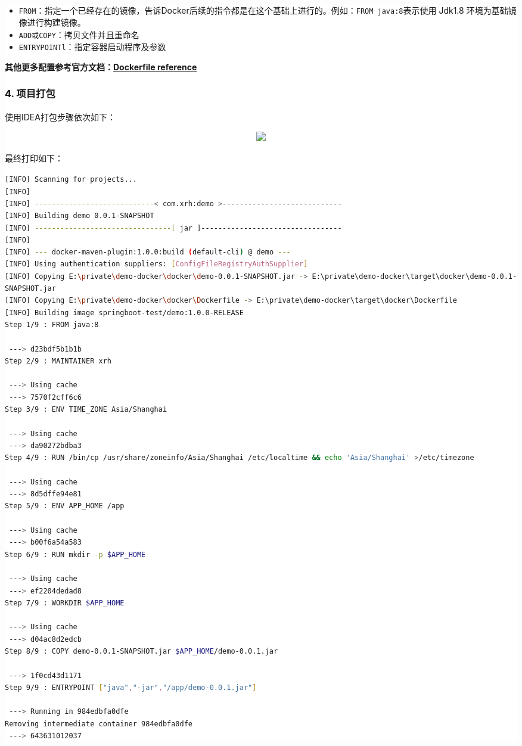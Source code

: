 - `FROM`：指定一个已经存在的镜像，告诉Docker后续的指令都是在这个基础上进行的。例如：`FROM java:8`表示使用 Jdk1.8 环境为基础镜像进行构建镜像。
- `ADD或COPY`：拷贝文件并且重命名
- `ENTRYPOINTl`：指定容器启动程序及参数  <ENTRYPOINT> <CMD>

**其他更多配置参考官方文档：[Dockerfile reference](https://docs.docker.com/engine/reference/builder/)**

### 4. 项目打包
使用IDEA打包步骤依次如下：
<center>

![](https://cdn.jsdelivr.net/gh/XieRuhua/images/JavaLearning/运维/docker/docker打包顺序.png)
</center>

最终打印如下：
```bash
[INFO] Scanning for projects...
[INFO] 
[INFO] ----------------------------< com.xrh:demo >----------------------------
[INFO] Building demo 0.0.1-SNAPSHOT
[INFO] --------------------------------[ jar ]---------------------------------
[INFO] 
[INFO] --- docker-maven-plugin:1.0.0:build (default-cli) @ demo ---
[INFO] Using authentication suppliers: [ConfigFileRegistryAuthSupplier]
[INFO] Copying E:\private\demo-docker\docker\demo-0.0.1-SNAPSHOT.jar -> E:\private\demo-docker\target\docker\demo-0.0.1-SNAPSHOT.jar
[INFO] Copying E:\private\demo-docker\docker\Dockerfile -> E:\private\demo-docker\target\docker\Dockerfile
[INFO] Building image springboot-test/demo:1.0.0-RELEASE
Step 1/9 : FROM java:8

 ---> d23bdf5b1b1b
Step 2/9 : MAINTAINER xrh

 ---> Using cache
 ---> 7570f2cff6c6
Step 3/9 : ENV TIME_ZONE Asia/Shanghai

 ---> Using cache
 ---> da90272bdba3
Step 4/9 : RUN /bin/cp /usr/share/zoneinfo/Asia/Shanghai /etc/localtime && echo 'Asia/Shanghai' >/etc/timezone

 ---> Using cache
 ---> 8d5dffe94e81
Step 5/9 : ENV APP_HOME /app

 ---> Using cache
 ---> b00f6a54a583
Step 6/9 : RUN mkdir -p $APP_HOME

 ---> Using cache
 ---> ef2204dedad8
Step 7/9 : WORKDIR $APP_HOME

 ---> Using cache
 ---> d04ac8d2edcb
Step 8/9 : COPY demo-0.0.1-SNAPSHOT.jar $APP_HOME/demo-0.0.1.jar

 ---> 1f0cd43d1171
Step 9/9 : ENTRYPOINT ["java","-jar","/app/demo-0.0.1.jar"]

 ---> Running in 984edbfa0dfe
Removing intermediate container 984edbfa0dfe
 ---> 643631012037
```